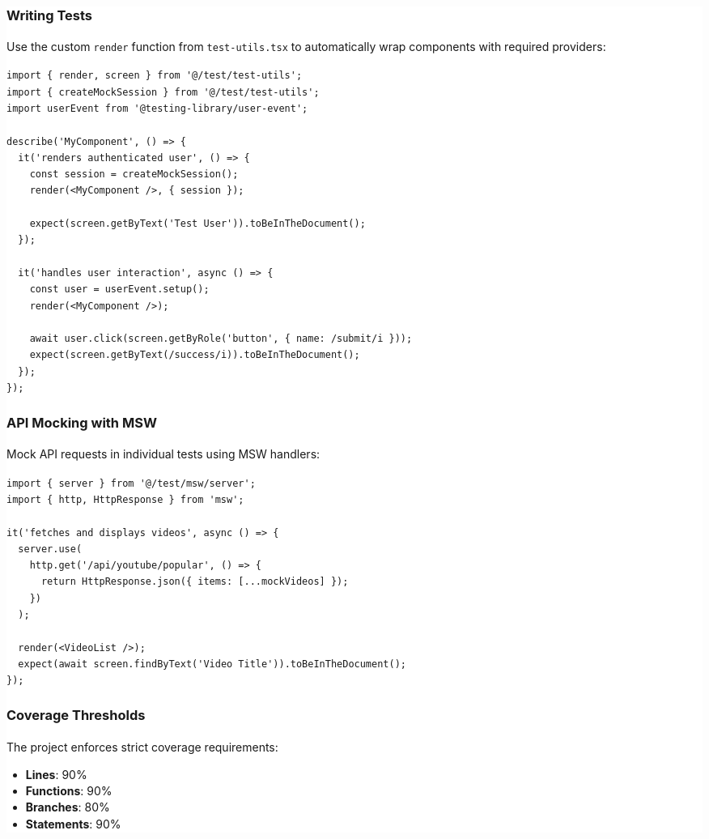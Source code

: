 ### Writing Tests

Use the custom `render` function from `test-utils.tsx` to automatically wrap components with required providers:

```tsx
import { render, screen } from '@/test/test-utils';
import { createMockSession } from '@/test/test-utils';
import userEvent from '@testing-library/user-event';

describe('MyComponent', () => {
  it('renders authenticated user', () => {
    const session = createMockSession();
    render(<MyComponent />, { session });

    expect(screen.getByText('Test User')).toBeInTheDocument();
  });

  it('handles user interaction', async () => {
    const user = userEvent.setup();
    render(<MyComponent />);

    await user.click(screen.getByRole('button', { name: /submit/i }));
    expect(screen.getByText(/success/i)).toBeInTheDocument();
  });
});
```

### API Mocking with MSW

Mock API requests in individual tests using MSW handlers:

```tsx
import { server } from '@/test/msw/server';
import { http, HttpResponse } from 'msw';

it('fetches and displays videos', async () => {
  server.use(
    http.get('/api/youtube/popular', () => {
      return HttpResponse.json({ items: [...mockVideos] });
    })
  );

  render(<VideoList />);
  expect(await screen.findByText('Video Title')).toBeInTheDocument();
});
```

### Coverage Thresholds

The project enforces strict coverage requirements:

- **Lines**: 90%
- **Functions**: 90%
- **Branches**: 80%
- **Statements**: 90%
